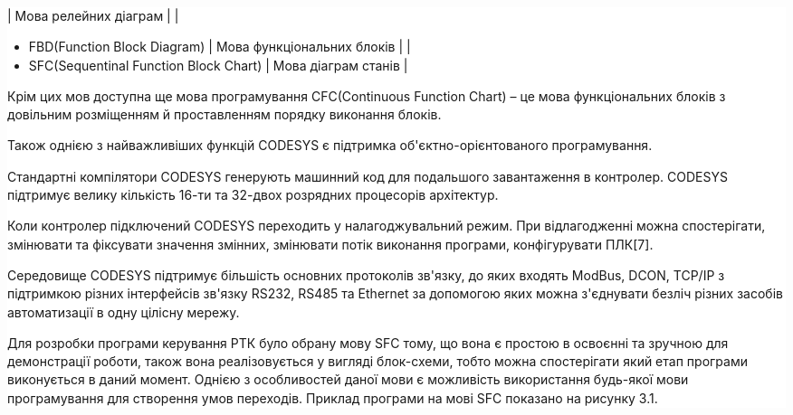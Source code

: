  | Мова релейних діаграм |
|
- FBD(Function Block Diagram)
 | Мова функціональних блоків |
|
- SFC(Sequentinal Function Block Chart)
 | Мова діаграм станів |

Крім цих мов доступна ще мова програмування CFC(Continuous Function Chart) – це мова функціональних блоків з довільним розміщенням й проставленням порядку виконання блоків.

Також однією з найважливіших функцій CODESYS є підтримка об'єктно-орієнтованого програмування.

Стандартні компілятори CODESYS генерують машинний код для подальшого завантаження в контролер. CODESYS підтримує велику кількість 16-ти та 32-двох розрядних процесорів архітектур.

Коли контролер підключений CODESYS переходить у налагоджувальний режим. При відлагодженні можна спостерігати, змінювати та фіксувати значення змінних, змінювати потік виконання програми, конфігурувати ПЛК[7].

Середовище CODESYS підтримує більшість основних протоколів зв'язку, до яких входять ModBus, DCON, TCP/IP з підтримкою різних інтерфейсів зв'язку RS232, RS485 та Ethernet за допомогою яких можна з'єднувати безліч різних засобів автоматизації в одну цілісну мережу.

Для розробки програми керування РТК було обрану мову SFC тому, що вона є простою в освоєнні та зручною для демонстрації роботи, також вона реалізовується у вигляді блок-схеми, тобто можна спостерігати який етап програми виконується в даний момент. Однією з особливостей даної мови є можливість використання будь-якої мови програмування для створення умов переходів. Приклад програми на мові SFC показано на рисунку 3.1.
